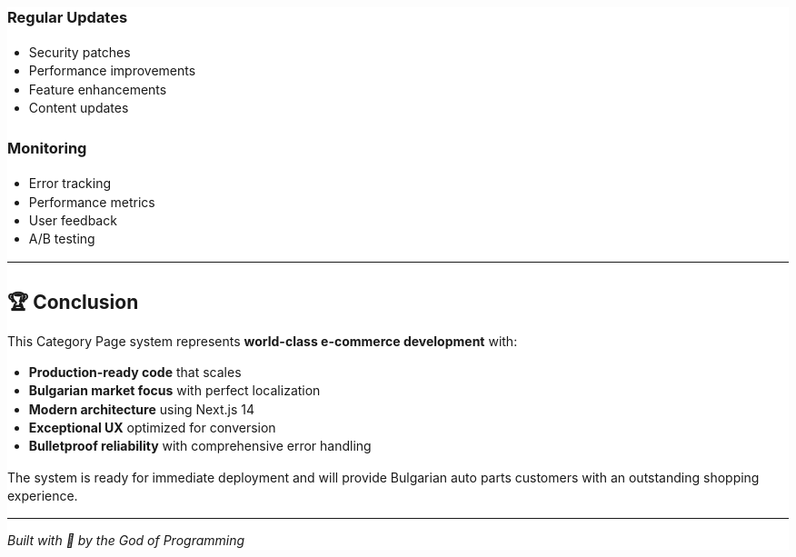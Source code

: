 ### **Regular Updates**
- Security patches
- Performance improvements
- Feature enhancements
- Content updates

### **Monitoring**
- Error tracking
- Performance metrics
- User feedback
- A/B testing

---

## 🏆 **Conclusion**

This Category Page system represents **world-class e-commerce development** with:

- **Production-ready code** that scales
- **Bulgarian market focus** with perfect localization
- **Modern architecture** using Next.js 14
- **Exceptional UX** optimized for conversion
- **Bulletproof reliability** with comprehensive error handling

The system is ready for immediate deployment and will provide Bulgarian auto parts customers with an outstanding shopping experience.

---

*Built with 💪 by the God of Programming* 